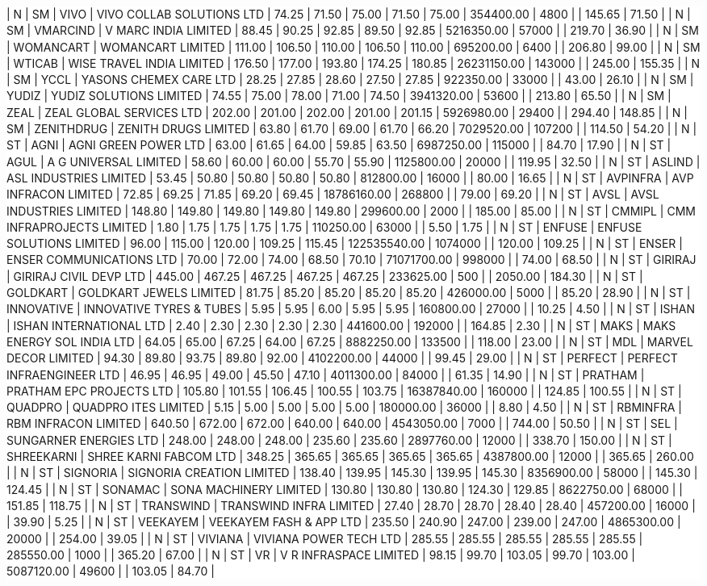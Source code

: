 | N | SM | VIVO | VIVO COLLAB SOLUTIONS LTD | 74.25 | 71.50 | 75.00 | 71.50 | 75.00 | 354400.00 | 4800 |  | 145.65 | 71.50 |
| N | SM | VMARCIND | V MARC INDIA LIMITED | 88.45 | 90.25 | 92.85 | 89.50 | 92.85 | 5216350.00 | 57000 |  | 219.70 | 36.90 |
| N | SM | WOMANCART | WOMANCART LIMITED | 111.00 | 106.50 | 110.00 | 106.50 | 110.00 | 695200.00 | 6400 |  | 206.80 | 99.00 |
| N | SM | WTICAB | WISE TRAVEL INDIA LIMITED | 176.50 | 177.00 | 193.80 | 174.25 | 180.85 | 26231150.00 | 143000 |  | 245.00 | 155.35 |
| N | SM | YCCL | YASONS CHEMEX CARE LTD | 28.25 | 27.85 | 28.60 | 27.50 | 27.85 | 922350.00 | 33000 |  | 43.00 | 26.10 |
| N | SM | YUDIZ | YUDIZ SOLUTIONS LIMITED | 74.55 | 75.00 | 78.00 | 71.00 | 74.50 | 3941320.00 | 53600 |  | 213.80 | 65.50 |
| N | SM | ZEAL | ZEAL GLOBAL SERVICES LTD | 202.00 | 201.00 | 202.00 | 201.00 | 201.15 | 5926980.00 | 29400 |  | 294.40 | 148.85 |
| N | SM | ZENITHDRUG | ZENITH DRUGS LIMITED | 63.80 | 61.70 | 69.00 | 61.70 | 66.20 | 7029520.00 | 107200 |  | 114.50 | 54.20 |
| N | ST | AGNI | AGNI GREEN POWER LTD | 63.00 | 61.65 | 64.00 | 59.85 | 63.50 | 6987250.00 | 115000 |  | 84.70 | 17.90 |
| N | ST | AGUL | A G UNIVERSAL LIMITED | 58.60 | 60.00 | 60.00 | 55.70 | 55.90 | 1125800.00 | 20000 |  | 119.95 | 32.50 |
| N | ST | ASLIND | ASL INDUSTRIES LIMITED | 53.45 | 50.80 | 50.80 | 50.80 | 50.80 | 812800.00 | 16000 |  | 80.00 | 16.65 |
| N | ST | AVPINFRA | AVP INFRACON LIMITED | 72.85 | 69.25 | 71.85 | 69.20 | 69.45 | 18786160.00 | 268800 |  | 79.00 | 69.20 |
| N | ST | AVSL | AVSL INDUSTRIES LIMITED | 148.80 | 149.80 | 149.80 | 149.80 | 149.80 | 299600.00 | 2000 |  | 185.00 | 85.00 |
| N | ST | CMMIPL | CMM INFRAPROJECTS LIMITED | 1.80 | 1.75 | 1.75 | 1.75 | 1.75 | 110250.00 | 63000 |  | 5.50 | 1.75 |
| N | ST | ENFUSE | ENFUSE SOLUTIONS LIMITED | 96.00 | 115.00 | 120.00 | 109.25 | 115.45 | 122535540.00 | 1074000 |  | 120.00 | 109.25 |
| N | ST | ENSER | ENSER COMMUNICATIONS LTD | 70.00 | 72.00 | 74.00 | 68.50 | 70.10 | 71071700.00 | 998000 |  | 74.00 | 68.50 |
| N | ST | GIRIRAJ | GIRIRAJ CIVIL DEVP LTD | 445.00 | 467.25 | 467.25 | 467.25 | 467.25 | 233625.00 | 500 |  | 2050.00 | 184.30 |
| N | ST | GOLDKART | GOLDKART JEWELS LIMITED | 81.75 | 85.20 | 85.20 | 85.20 | 85.20 | 426000.00 | 5000 |  | 85.20 | 28.90 |
| N | ST | INNOVATIVE | INNOVATIVE TYRES & TUBES | 5.95 | 5.95 | 6.00 | 5.95 | 5.95 | 160800.00 | 27000 |  | 10.25 | 4.50 |
| N | ST | ISHAN | ISHAN INTERNATIONAL LTD | 2.40 | 2.30 | 2.30 | 2.30 | 2.30 | 441600.00 | 192000 |  | 164.85 | 2.30 |
| N | ST | MAKS | MAKS ENERGY SOL INDIA LTD | 64.05 | 65.00 | 67.25 | 64.00 | 67.25 | 8882250.00 | 133500 |  | 118.00 | 23.00 |
| N | ST | MDL | MARVEL DECOR LIMITED | 94.30 | 89.80 | 93.75 | 89.80 | 92.00 | 4102200.00 | 44000 |  | 99.45 | 29.00 |
| N | ST | PERFECT | PERFECT INFRAENGINEER LTD | 46.95 | 46.95 | 49.00 | 45.50 | 47.10 | 4011300.00 | 84000 |  | 61.35 | 14.90 |
| N | ST | PRATHAM | PRATHAM EPC PROJECTS LTD | 105.80 | 101.55 | 106.45 | 100.55 | 103.75 | 16387840.00 | 160000 |  | 124.85 | 100.55 |
| N | ST | QUADPRO | QUADPRO ITES LIMITED | 5.15 | 5.00 | 5.00 | 5.00 | 5.00 | 180000.00 | 36000 |  | 8.80 | 4.50 |
| N | ST | RBMINFRA | RBM INFRACON LIMITED | 640.50 | 672.00 | 672.00 | 640.00 | 640.00 | 4543050.00 | 7000 |  | 744.00 | 50.50 |
| N | ST | SEL | SUNGARNER ENERGIES LTD | 248.00 | 248.00 | 248.00 | 235.60 | 235.60 | 2897760.00 | 12000 |  | 338.70 | 150.00 |
| N | ST | SHREEKARNI | SHREE KARNI FABCOM LTD | 348.25 | 365.65 | 365.65 | 365.65 | 365.65 | 4387800.00 | 12000 |  | 365.65 | 260.00 |
| N | ST | SIGNORIA | SIGNORIA CREATION LIMITED | 138.40 | 139.95 | 145.30 | 139.95 | 145.30 | 8356900.00 | 58000 |  | 145.30 | 124.45 |
| N | ST | SONAMAC | SONA MACHINERY LIMITED | 130.80 | 130.80 | 130.80 | 124.30 | 129.85 | 8622750.00 | 68000 |  | 151.85 | 118.75 |
| N | ST | TRANSWIND | TRANSWIND INFRA LIMITED | 27.40 | 28.70 | 28.70 | 28.40 | 28.40 | 457200.00 | 16000 |  | 39.90 | 5.25 |
| N | ST | VEEKAYEM | VEEKAYEM FASH & APP LTD | 235.50 | 240.90 | 247.00 | 239.00 | 247.00 | 4865300.00 | 20000 |  | 254.00 | 39.05 |
| N | ST | VIVIANA | VIVIANA POWER TECH LTD | 285.55 | 285.55 | 285.55 | 285.55 | 285.55 | 285550.00 | 1000 |  | 365.20 | 67.00 |
| N | ST | VR | V R INFRASPACE LIMITED | 98.15 | 99.70 | 103.05 | 99.70 | 103.00 | 5087120.00 | 49600 |  | 103.05 | 84.70 |



